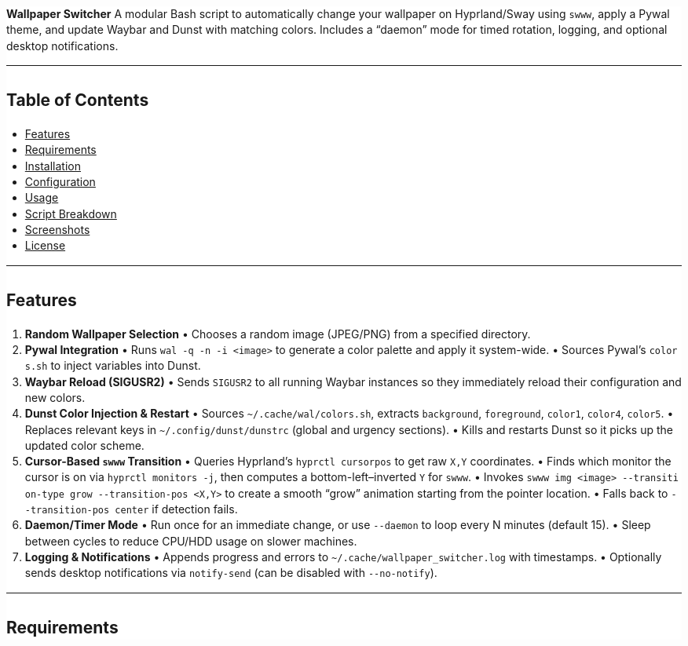 **Wallpaper Switcher**
A modular Bash script to automatically change your wallpaper on Hyprland/Sway using `swww`, apply a Pywal theme, and update Waybar and Dunst with matching colors. Includes a “daemon” mode for timed rotation, logging, and optional desktop notifications.

---

## Table of Contents

* [Features](#features)
* [Requirements](#requirements)
* [Installation](#installation)
* [Configuration](#configuration)
* [Usage](#usage)
* [Script Breakdown](#script-breakdown)
* [Screenshots](#screenshots)
* [License](#license)

---

## Features

1. **Random Wallpaper Selection**
   • Chooses a random image (JPEG/PNG) from a specified directory.
2. **Pywal Integration**
   • Runs `wal -q -n -i <image>` to generate a color palette and apply it system-wide.
   • Sources Pywal’s `colors.sh` to inject variables into Dunst.
3. **Waybar Reload (SIGUSR2)**
   • Sends `SIGUSR2` to all running Waybar instances so they immediately reload their configuration and new colors.
4. **Dunst Color Injection & Restart**
   • Sources `~/.cache/wal/colors.sh`, extracts `background`, `foreground`, `color1`, `color4`, `color5`.
   • Replaces relevant keys in `~/.config/dunst/dunstrc` (global and urgency sections).
   • Kills and restarts Dunst so it picks up the updated color scheme.
5. **Cursor-Based `swww` Transition**
   • Queries Hyprland’s `hyprctl cursorpos` to get raw `X,Y` coordinates.
   • Finds which monitor the cursor is on via `hyprctl monitors -j`, then computes a bottom-left–inverted `Y` for `swww`.
   • Invokes `swww img <image> --transition-type grow --transition-pos <X,Y>` to create a smooth “grow” animation starting from the pointer location.
   • Falls back to `--transition-pos center` if detection fails.
6. **Daemon/Timer Mode**
   • Run once for an immediate change, or use `--daemon` to loop every N minutes (default 15).
   • Sleep between cycles to reduce CPU/HDD usage on slower machines.
7. **Logging & Notifications**
   • Appends progress and errors to `~/.cache/wallpaper_switcher.log` with timestamps.
   • Optionally sends desktop notifications via `notify-send` (can be disabled with `--no-notify`).

---

## Requirements
